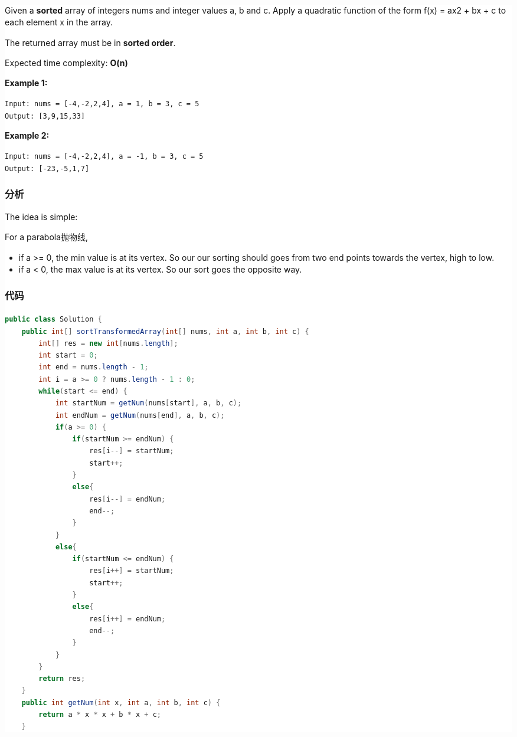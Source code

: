 Given a **sorted** array of integers nums and integer values a, b and c. Apply a quadratic function of the form f\(x\) = ax2 + bx + c to each element x in the array.

The returned array must be in **sorted order**.

Expected time complexity: **O\(n\)**

**Example 1:**

```text
Input: nums = [-4,-2,2,4], a = 1, b = 3, c = 5
Output: [3,9,15,33]
```

**Example 2:**

```text
Input: nums = [-4,-2,2,4], a = -1, b = 3, c = 5
Output: [-23,-5,1,7]
```

### 分析

The idea is simple: 

For a parabola抛物线,

* if a &gt;= 0, the min value is at its vertex. So our our sorting should goes from two end points towards the vertex, high to low. 
* if a &lt; 0, the max value is at its vertex. So our sort goes the opposite way.

### 代码

```java
public class Solution {
    public int[] sortTransformedArray(int[] nums, int a, int b, int c) {
        int[] res = new int[nums.length];
        int start = 0;
        int end = nums.length - 1;
        int i = a >= 0 ? nums.length - 1 : 0;
        while(start <= end) {
            int startNum = getNum(nums[start], a, b, c);
            int endNum = getNum(nums[end], a, b, c);
            if(a >= 0) {
                if(startNum >= endNum) {
                    res[i--] = startNum;
                    start++;
                }
                else{
                    res[i--] = endNum;
                    end--;
                }
            }
            else{
                if(startNum <= endNum) {
                    res[i++] = startNum;
                    start++;
                }
                else{
                    res[i++] = endNum;
                    end--;
                }
            }
        }
        return res;
    }
    public int getNum(int x, int a, int b, int c) {
        return a * x * x + b * x + c;
    }
```